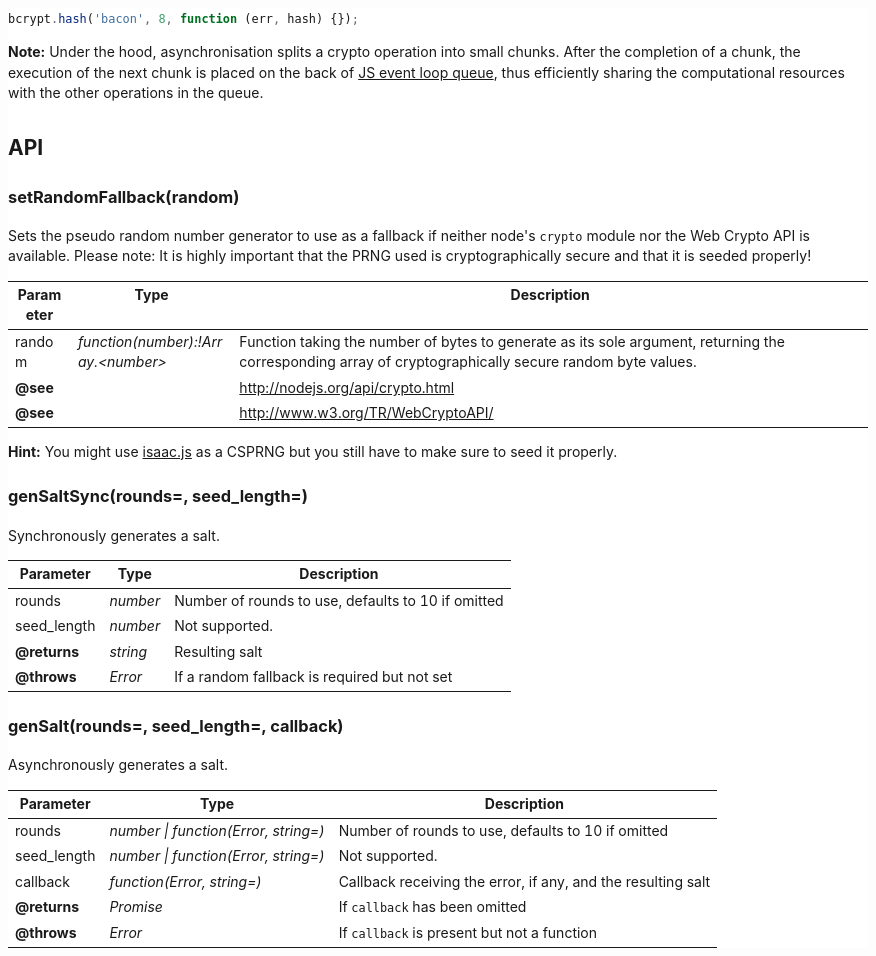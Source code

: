 ```javascript
bcrypt.hash('bacon', 8, function (err, hash) {});
```

**Note:** Under the hood, asynchronisation splits a crypto operation into small chunks. After the completion of a chunk, the execution of the next chunk is placed on the back of [JS event loop queue](https://developer.mozilla.org/en/docs/Web/JavaScript/EventLoop), thus efficiently sharing the computational resources with the other operations in the queue.

## API

### setRandomFallback(random)

Sets the pseudo random number generator to use as a fallback if neither node's `crypto` module nor the Web Crypto API is available. Please note: It is highly important that the PRNG used is cryptographically secure and that it is seeded properly!

| Parameter | Type | Description |
| --- | --- | --- |
| random | _function(number):!Array.&lt;number&gt;_ | Function taking the number of bytes to generate as its sole argument, returning the corresponding array of cryptographically secure random byte values. |
| **@see** |  | http://nodejs.org/api/crypto.html |
| **@see** |  | http://www.w3.org/TR/WebCryptoAPI/ |

**Hint:** You might use [isaac.js](https://github.com/rubycon/isaac.js) as a CSPRNG but you still have to make sure to seed it properly.

### genSaltSync(rounds=, seed_length=)

Synchronously generates a salt.

| Parameter    | Type     | Description                                        |
| ------------ | -------- | -------------------------------------------------- |
| rounds       | _number_ | Number of rounds to use, defaults to 10 if omitted |
| seed_length  | _number_ | Not supported.                                     |
| **@returns** | _string_ | Resulting salt                                     |
| **@throws**  | _Error_  | If a random fallback is required but not set       |

### genSalt(rounds=, seed_length=, callback)

Asynchronously generates a salt.

| Parameter | Type | Description |
| --- | --- | --- |
| rounds | _number &#124; function(Error, string=)_ | Number of rounds to use, defaults to 10 if omitted |
| seed_length | _number &#124; function(Error, string=)_ | Not supported. |
| callback | _function(Error, string=)_ | Callback receiving the error, if any, and the resulting salt |
| **@returns** | _Promise_ | If `callback` has been omitted |
| **@throws** | _Error_ | If `callback` is present but not a function |
